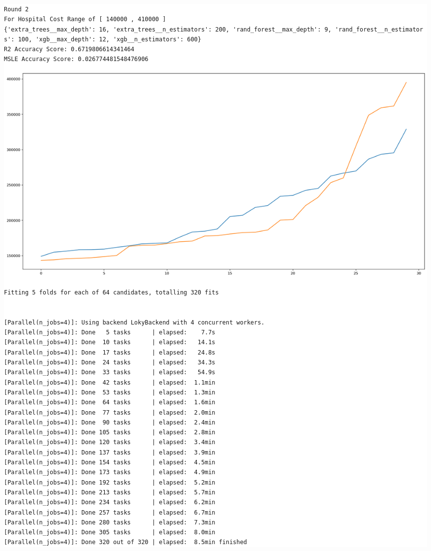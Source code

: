 

    Round 2
    For Hospital Cost Range of [ 140000 , 410000 ]
    {'extra_trees__max_depth': 16, 'extra_trees__n_estimators': 200, 'rand_forest__max_depth': 9, 'rand_forest__n_estimators': 100, 'xgb__max_depth': 12, 'xgb__n_estimators': 600}
    R2 Accuracy Score: 0.6719806614341464
    MSLE Accuracy Score: 0.026774481548476906



![png](imgs/output_53_7.png)


    
    
    Fitting 5 folds for each of 64 candidates, totalling 320 fits


    [Parallel(n_jobs=4)]: Using backend LokyBackend with 4 concurrent workers.
    [Parallel(n_jobs=4)]: Done   5 tasks      | elapsed:    7.7s
    [Parallel(n_jobs=4)]: Done  10 tasks      | elapsed:   14.1s
    [Parallel(n_jobs=4)]: Done  17 tasks      | elapsed:   24.8s
    [Parallel(n_jobs=4)]: Done  24 tasks      | elapsed:   34.3s
    [Parallel(n_jobs=4)]: Done  33 tasks      | elapsed:   54.9s
    [Parallel(n_jobs=4)]: Done  42 tasks      | elapsed:  1.1min
    [Parallel(n_jobs=4)]: Done  53 tasks      | elapsed:  1.3min
    [Parallel(n_jobs=4)]: Done  64 tasks      | elapsed:  1.6min
    [Parallel(n_jobs=4)]: Done  77 tasks      | elapsed:  2.0min
    [Parallel(n_jobs=4)]: Done  90 tasks      | elapsed:  2.4min
    [Parallel(n_jobs=4)]: Done 105 tasks      | elapsed:  2.8min
    [Parallel(n_jobs=4)]: Done 120 tasks      | elapsed:  3.4min
    [Parallel(n_jobs=4)]: Done 137 tasks      | elapsed:  3.9min
    [Parallel(n_jobs=4)]: Done 154 tasks      | elapsed:  4.5min
    [Parallel(n_jobs=4)]: Done 173 tasks      | elapsed:  4.9min
    [Parallel(n_jobs=4)]: Done 192 tasks      | elapsed:  5.2min
    [Parallel(n_jobs=4)]: Done 213 tasks      | elapsed:  5.7min
    [Parallel(n_jobs=4)]: Done 234 tasks      | elapsed:  6.2min
    [Parallel(n_jobs=4)]: Done 257 tasks      | elapsed:  6.7min
    [Parallel(n_jobs=4)]: Done 280 tasks      | elapsed:  7.3min
    [Parallel(n_jobs=4)]: Done 305 tasks      | elapsed:  8.0min
    [Parallel(n_jobs=4)]: Done 320 out of 320 | elapsed:  8.5min finished

